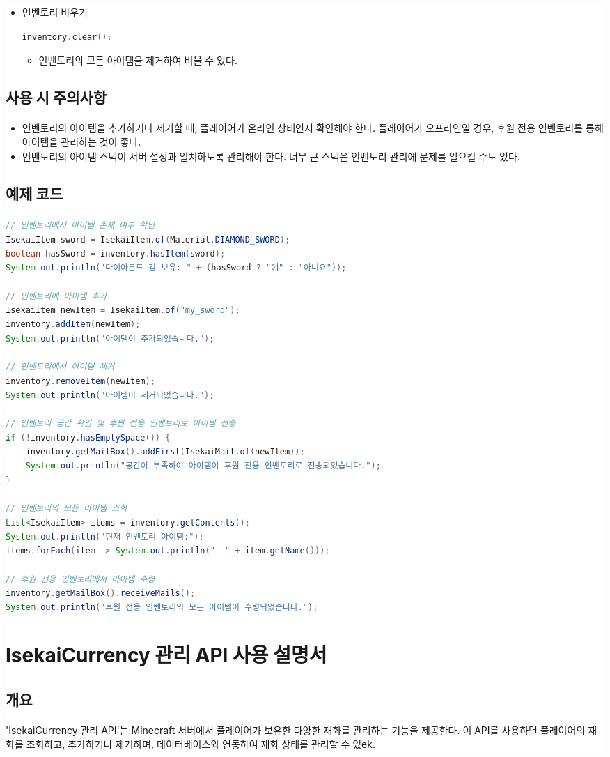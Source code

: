 
- 인벤토리 비우기
  ```java
  inventory.clear();
  ```
  - 인벤토리의 모든 아이템을 제거하여 비울 수 있다.
  
## 사용 시 주의사항
- 인벤토리의 아이템을 추가하거나 제거할 때, 플레이어가 온라인 상태인지 확인해야 한다.
  플레이어가 오프라인일 경우, 후원 전용 인벤토리를 통해 아이템을 관리하는 것이 좋다.
- 인벤토리의 아이템 스택이 서버 설정과 일치하도록 관리해야 한다. 너무 큰 스택은 인벤토리 관리에 문제를 일으킬 수도 있다.

## 예제 코드
```java
// 인벤토리에서 아이템 존재 여부 확인
IsekaiItem sword = IsekaiItem.of(Material.DIAMOND_SWORD);
boolean hasSword = inventory.hasItem(sword);
System.out.println("다이아몬드 검 보유: " + (hasSword ? "예" : "아니요"));

// 인벤토리에 아이템 추가
IsekaiItem newItem = IsekaiItem.of("my_sword");
inventory.addItem(newItem);
System.out.println("아이템이 추가되었습니다.");

// 인벤토리에서 아이템 제거
inventory.removeItem(newItem);
System.out.println("아이템이 제거되었습니다.");

// 인벤토리 공간 확인 및 후원 전용 인벤토리로 아이템 전송
if (!inventory.hasEmptySpace()) {
    inventory.getMailBox().addFirst(IsekaiMail.of(newItem));
    System.out.println("공간이 부족하여 아이템이 후원 전용 인벤토리로 전송되었습니다.");
}

// 인벤토리의 모든 아이템 조회
List<IsekaiItem> items = inventory.getContents();
System.out.println("현재 인벤토리 아이템:");
items.forEach(item -> System.out.println("- " + item.getName()));

// 후원 전용 인벤토리에서 아이템 수령
inventory.getMailBox().receiveMails();
System.out.println("후원 전용 인벤토리의 모든 아이템이 수령되었습니다.");
```

# IsekaiCurrency 관리 API 사용 설명서

## 개요
'IsekaiCurrency 관리 API'는 Minecraft 서버에서 플레이어가 보유한 다양한 재화를 관리하는 기능을 제공한다.
이 API를 사용하면 플레이어의 재화를 조회하고, 추가하거나 제거하며, 데이터베이스와 연동하여 재화 상태를 관리할 수 있ek.
